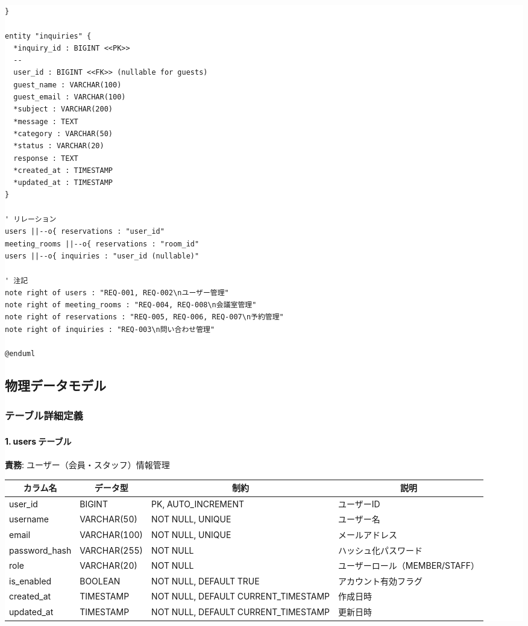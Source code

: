 ```plantuml
}

entity "inquiries" {
  *inquiry_id : BIGINT <<PK>>
  --
  user_id : BIGINT <<FK>> (nullable for guests)
  guest_name : VARCHAR(100)
  guest_email : VARCHAR(100)
  *subject : VARCHAR(200)
  *message : TEXT
  *category : VARCHAR(50)
  *status : VARCHAR(20)
  response : TEXT
  *created_at : TIMESTAMP
  *updated_at : TIMESTAMP
}

' リレーション
users ||--o{ reservations : "user_id"
meeting_rooms ||--o{ reservations : "room_id"
users ||--o{ inquiries : "user_id (nullable)"

' 注記
note right of users : "REQ-001, REQ-002\nユーザー管理"
note right of meeting_rooms : "REQ-004, REQ-008\n会議室管理"
note right of reservations : "REQ-005, REQ-006, REQ-007\n予約管理"
note right of inquiries : "REQ-003\n問い合わせ管理"

@enduml
```

## 物理データモデル

### テーブル詳細定義

#### 1. users テーブル
**責務**: ユーザー（会員・スタッフ）情報管理

| カラム名 | データ型 | 制約 | 説明 |
|----------|----------|------|------|
| user_id | BIGINT | PK, AUTO_INCREMENT | ユーザーID |
| username | VARCHAR(50) | NOT NULL, UNIQUE | ユーザー名 |
| email | VARCHAR(100) | NOT NULL, UNIQUE | メールアドレス |
| password_hash | VARCHAR(255) | NOT NULL | ハッシュ化パスワード |
| role | VARCHAR(20) | NOT NULL | ユーザーロール（MEMBER/STAFF） |
| is_enabled | BOOLEAN | NOT NULL, DEFAULT TRUE | アカウント有効フラグ |
| created_at | TIMESTAMP | NOT NULL, DEFAULT CURRENT_TIMESTAMP | 作成日時 |
| updated_at | TIMESTAMP | NOT NULL, DEFAULT CURRENT_TIMESTAMP | 更新日時 |
